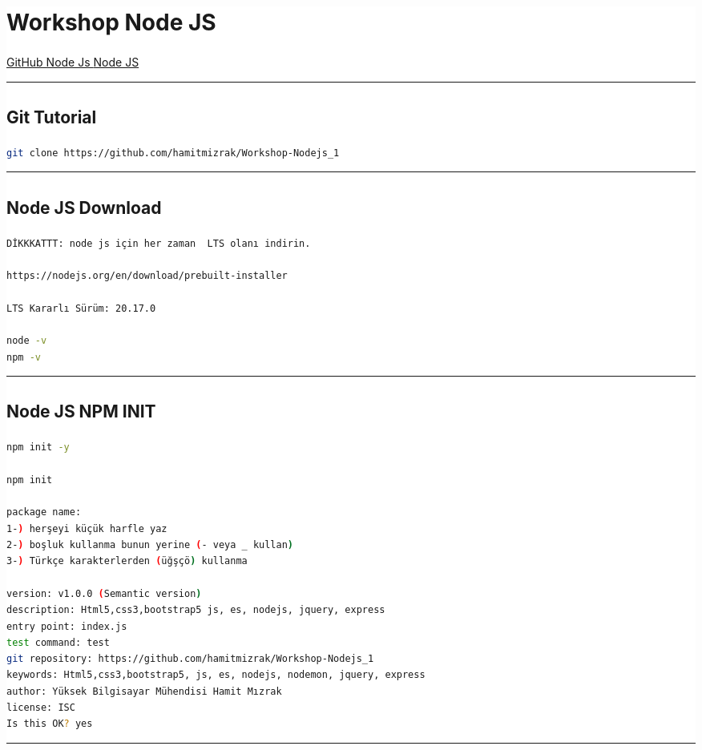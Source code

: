 # Workshop Node JS
[GitHub Node Js ](https://github.com/hamitmizrak/Workshop-Nodejs_1)
[Node JS](https://nodejs.org/en)

--- 


## Git Tutorial
```sh
git clone https://github.com/hamitmizrak/Workshop-Nodejs_1

```
---


## Node JS Download
```sh
DİKKKATTT: node js için her zaman  LTS olanı indirin.

https://nodejs.org/en/download/prebuilt-installer

LTS Kararlı Sürüm: 20.17.0 

node -v
npm -v
```
---

## Node JS NPM INIT
```sh
npm init -y 

npm init

package name: 
1-) herşeyi küçük harfle yaz
2-) boşluk kullanma bunun yerine (- veya _ kullan)
3-) Türkçe karakterlerden (üğşçö) kullanma

version: v1.0.0 (Semantic version)
description: Html5,css3,bootstrap5 js, es, nodejs, jquery, express
entry point: index.js
test command: test 
git repository: https://github.com/hamitmizrak/Workshop-Nodejs_1
keywords: Html5,css3,bootstrap5, js, es, nodejs, nodemon, jquery, express
author: Yüksek Bilgisayar Mühendisi Hamit Mızrak
license: ISC
Is this OK? yes
```
---
